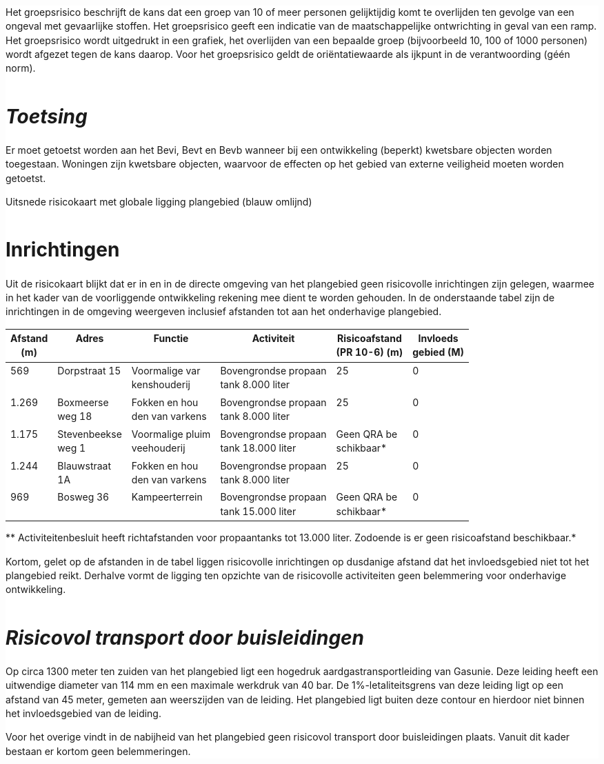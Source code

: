 Het groepsrisico beschrijft de kans dat een groep van 10 of meer personen gelijktijdig komt te overlijden ten gevolge van een ongeval met gevaarlijke stoffen. Het groepsrisico geeft een indicatie van de maatschappelijke ontwrichting in geval van een ramp. Het groepsrisico wordt uitgedrukt in een grafiek, het overlijden van een bepaalde groep (bijvoorbeeld 10, 100 of 1000 personen) wordt afgezet tegen de kans daarop. Voor het groepsrisico geldt de oriëntatiewaarde als ijkpunt in de verantwoording (géén norm).

# *Toetsing*

Er moet getoetst worden aan het Bevi, Bevt en Bevb wanneer bij een ontwikkeling (beperkt) kwetsbare objecten worden toegestaan. Woningen zijn kwetsbare objecten, waarvoor de effecten op het gebied van externe veiligheid moeten worden getoetst.

Uitsnede risicokaart met globale ligging plangebied (blauw omlijnd)

# Inrichtingen

Uit de risicokaart blijkt dat er in en in de directe omgeving van het plangebied geen risicovolle inrichtingen zijn gelegen, waarmee in het kader van de voorliggende ontwikkeling rekening mee dient te worden gehouden. In de onderstaande tabel zijn de inrichtingen in de omgeving weergeven inclusief afstanden tot aan het onderhavige plangebied.

| Afstand<br>(m) | Adres                 | Functie                          | Activiteit                                | Risicoafstand<br>(PR 10-6) (m) | Invloeds<br>gebied (M) |
|----------------|-----------------------|----------------------------------|-------------------------------------------|--------------------------------|------------------------|
| 569            | Dorpstraat 15         | Voormalige var<br>kenshouderij   | Bovengrondse propaan<br>tank 8.000 liter  | 25                             | 0                      |
| 1.269          | Boxmeerse<br>weg 18   | Fokken en hou<br>den van varkens | Bovengrondse propaan<br>tank 8.000 liter  | 25                             | 0                      |
| 1.175          | Stevenbeekse<br>weg 1 | Voormalige pluim<br>veehouderij  | Bovengrondse propaan<br>tank 18.000 liter | Geen QRA be<br>schikbaar*      | 0                      |
| 1.244          | Blauwstraat<br>1A     | Fokken en hou<br>den van varkens | Bovengrondse propaan<br>tank 8.000 liter  | 25                             | 0                      |
| 969            | Bosweg 36             | Kampeerterrein                   | Bovengrondse propaan<br>tank 15.000 liter | Geen QRA be<br>schikbaar*      | 0                      |

** Activiteitenbesluit heeft richtafstanden voor propaantanks tot 13.000 liter. Zodoende is er geen risicoafstand beschikbaar.*

Kortom, gelet op de afstanden in de tabel liggen risicovolle inrichtingen op dusdanige afstand dat het invloedsgebied niet tot het plangebied reikt. Derhalve vormt de ligging ten opzichte van de risicovolle activiteiten geen belemmering voor onderhavige ontwikkeling.

# *Risicovol transport door buisleidingen*

Op circa 1300 meter ten zuiden van het plangebied ligt een hogedruk aardgastransportleiding van Gasunie. Deze leiding heeft een uitwendige diameter van 114 mm en een maximale werkdruk van 40 bar. De 1%-letaliteitsgrens van deze leiding ligt op een afstand van 45 meter, gemeten aan weerszijden van de leiding. Het plangebied ligt buiten deze contour en hierdoor niet binnen het invloedsgebied van de leiding.

Voor het overige vindt in de nabijheid van het plangebied geen risicovol transport door buisleidingen plaats. Vanuit dit kader bestaan er kortom geen belemmeringen.
